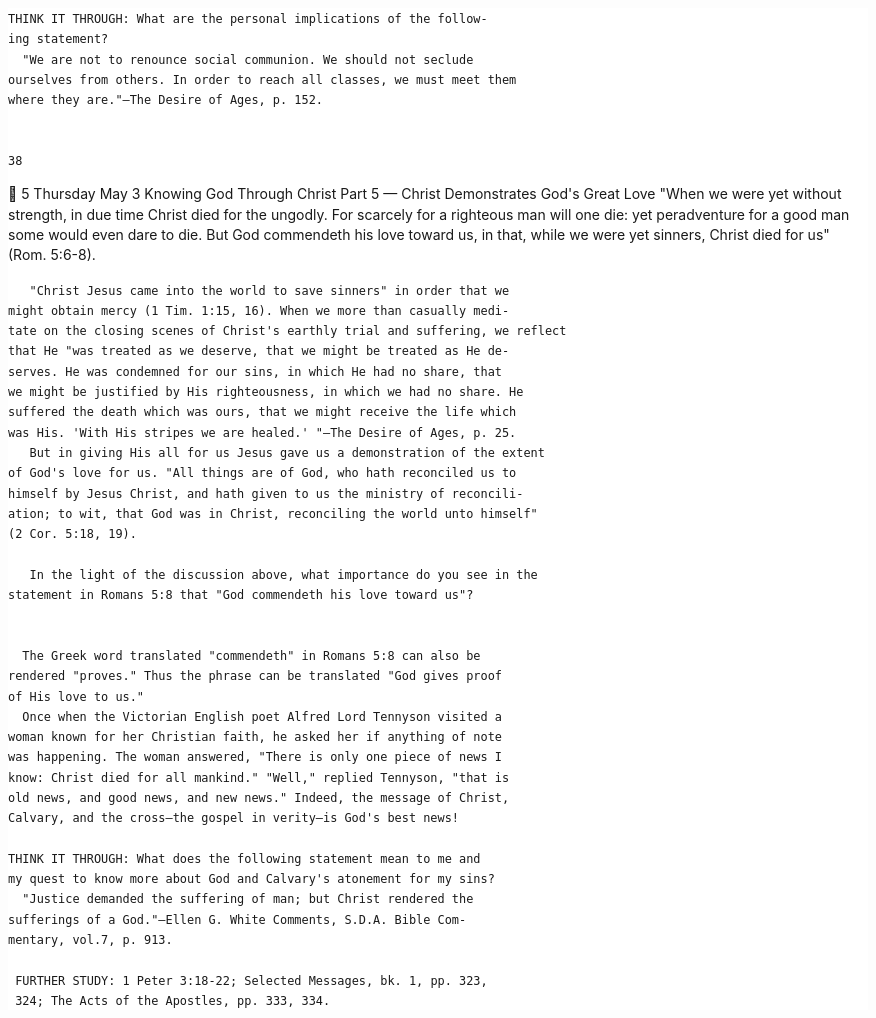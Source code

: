     THINK IT THROUGH: What are the personal implications of the follow-
    ing statement?
      "We are not to renounce social communion. We should not seclude
    ourselves from others. In order to reach all classes, we must meet them
    where they are."—The Desire of Ages, p. 152.


    38
                                                                5 Thursday
                                                            May 3
                                        Knowing God Through Christ
Part 5 — Christ Demonstrates God's Great Love
      "When we were yet without strength, in due time Christ died for the
    ungodly. For scarcely for a righteous man will one die: yet peradventure for
    a good man some would even dare to die. But God commendeth his love
    toward us, in that, while we were yet sinners, Christ died for us" (Rom.
    5:6-8).

       "Christ Jesus came into the world to save sinners" in order that we
    might obtain mercy (1 Tim. 1:15, 16). When we more than casually medi-
    tate on the closing scenes of Christ's earthly trial and suffering, we reflect
    that He "was treated as we deserve, that we might be treated as He de-
    serves. He was condemned for our sins, in which He had no share, that
    we might be justified by His righteousness, in which we had no share. He
    suffered the death which was ours, that we might receive the life which
    was His. 'With His stripes we are healed.' "—The Desire of Ages, p. 25.
       But in giving His all for us Jesus gave us a demonstration of the extent
    of God's love for us. "All things are of God, who hath reconciled us to
    himself by Jesus Christ, and hath given to us the ministry of reconcili-
    ation; to wit, that God was in Christ, reconciling the world unto himself"
    (2 Cor. 5:18, 19).

       In the light of the discussion above, what importance do you see in the
    statement in Romans 5:8 that "God commendeth his love toward us"?


      The Greek word translated "commendeth" in Romans 5:8 can also be
    rendered "proves." Thus the phrase can be translated "God gives proof
    of His love to us."
      Once when the Victorian English poet Alfred Lord Tennyson visited a
    woman known for her Christian faith, he asked her if anything of note
    was happening. The woman answered, "There is only one piece of news I
    know: Christ died for all mankind." "Well," replied Tennyson, "that is
    old news, and good news, and new news." Indeed, the message of Christ,
    Calvary, and the cross—the gospel in verity—is God's best news!

    THINK IT THROUGH: What does the following statement mean to me and
    my quest to know more about God and Calvary's atonement for my sins?
      "Justice demanded the suffering of man; but Christ rendered the
    sufferings of a God."—Ellen G. White Comments, S.D.A. Bible Com-
    mentary, vol.7, p. 913.

     FURTHER STUDY: 1 Peter 3:18-22; Selected Messages, bk. 1, pp. 323,
     324; The Acts of the Apostles, pp. 333, 334.
